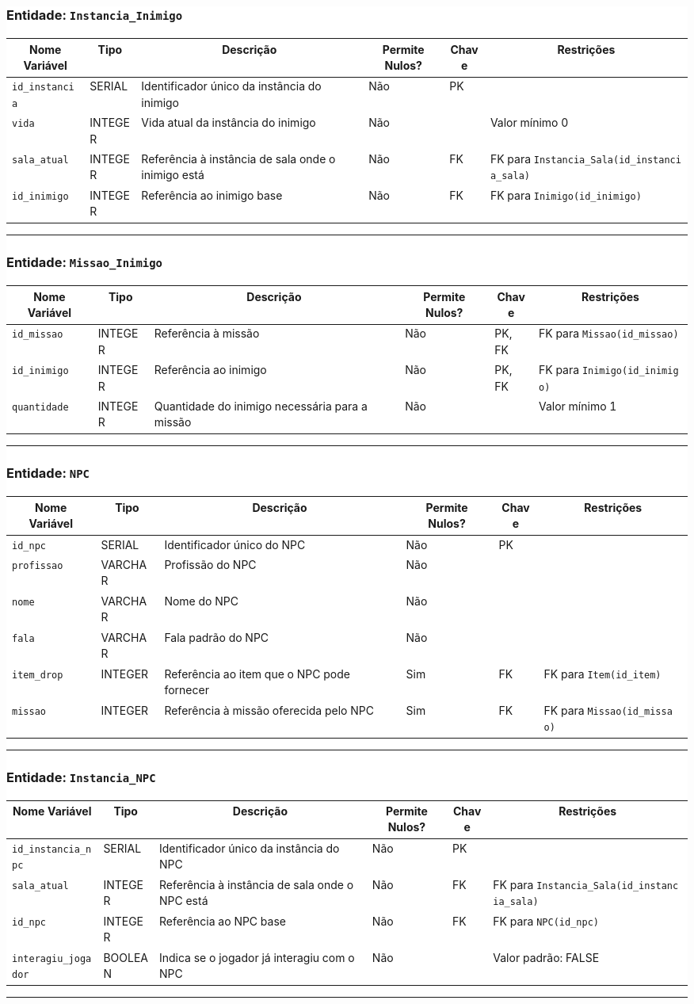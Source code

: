 
### **Entidade: `Instancia_Inimigo`**

| Nome Variável  | Tipo    | Descrição                                         | Permite Nulos? | Chave  | Restrições                                            |
|----------------|---------|---------------------------------------------------|----------------|--------|-------------------------------------------------------|
| `id_instancia` | SERIAL  | Identificador único da instância do inimigo       | Não            | PK     |                                                       |
| `vida`         | INTEGER | Vida atual da instância do inimigo                | Não            |        | Valor mínimo 0                                        |
| `sala_atual`   | INTEGER | Referência à instância de sala onde o inimigo está| Não            | FK     | FK para `Instancia_Sala(id_instancia_sala)`           |
| `id_inimigo`   | INTEGER | Referência ao inimigo base                        | Não            | FK     | FK para `Inimigo(id_inimigo)`                         |

---

### **Entidade: `Missao_Inimigo`**

| Nome Variável | Tipo    | Descrição                                         | Permite Nulos? | Chave   | Restrições                                         |
|---------------|---------|---------------------------------------------------|----------------|---------|----------------------------------------------------|
| `id_missao`   | INTEGER | Referência à missão                               | Não            | PK, FK  | FK para `Missao(id_missao)`                        |
| `id_inimigo`  | INTEGER | Referência ao inimigo                             | Não            | PK, FK  | FK para `Inimigo(id_inimigo)`                      |
| `quantidade`  | INTEGER | Quantidade do inimigo necessária para a missão    | Não            |         | Valor mínimo 1                                     |

---

### **Entidade: `NPC`**

| Nome Variável | Tipo    | Descrição                                         | Permite Nulos? | Chave  | Restrições                                         |
|---------------|---------|---------------------------------------------------|----------------|--------|----------------------------------------------------|
| `id_npc`      | SERIAL  | Identificador único do NPC                        | Não            | PK     |                                                    |
| `profissao`   | VARCHAR | Profissão do NPC                                  | Não            |        |                                                    |
| `nome`        | VARCHAR | Nome do NPC                                       | Não            |        |                                                    |
| `fala`        | VARCHAR | Fala padrão do NPC                                | Não            |        |                                                    |
| `item_drop`   | INTEGER | Referência ao item que o NPC pode fornecer        | Sim            | FK     | FK para `Item(id_item)`                            |
| `missao`      | INTEGER | Referência à missão oferecida pelo NPC            | Sim            | FK     | FK para `Missao(id_missao)`                        |

---

### **Entidade: `Instancia_NPC`**

| Nome Variável       | Tipo     | Descrição                                         | Permite Nulos? | Chave  | Restrições                                         |
|---------------------|----------|---------------------------------------------------|----------------|--------|----------------------------------------------------|
| `id_instancia_npc`  | SERIAL   | Identificador único da instância do NPC           | Não            | PK     |                                                    |
| `sala_atual`        | INTEGER  | Referência à instância de sala onde o NPC está    | Não            | FK     | FK para `Instancia_Sala(id_instancia_sala)`        |
| `id_npc`            | INTEGER  | Referência ao NPC base                            | Não            | FK     | FK para `NPC(id_npc)`                              |
| `interagiu_jogador` | BOOLEAN  | Indica se o jogador já interagiu com o NPC        | Não            |        | Valor padrão: FALSE                                |

---